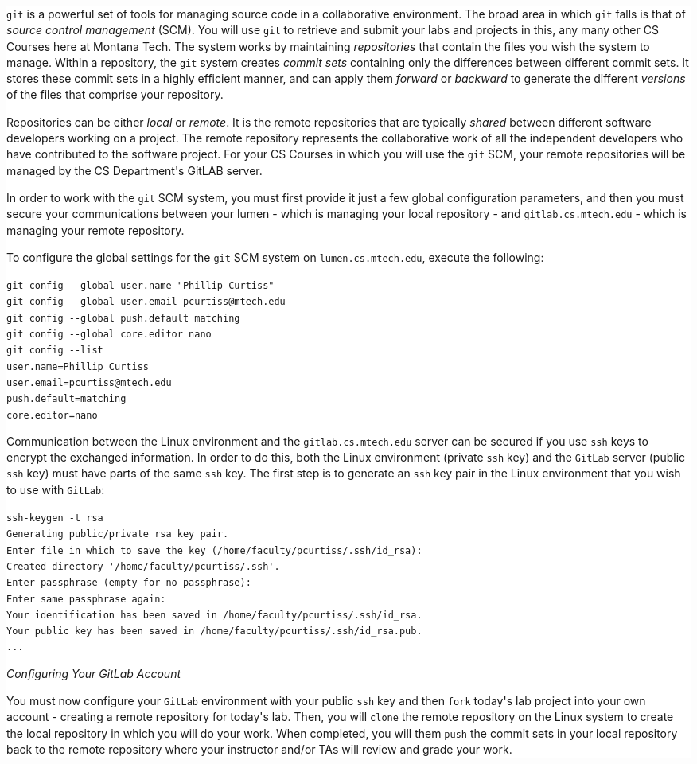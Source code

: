`git` is a powerful set of tools for managing source code in a collaborative environment. The broad area in which `git` falls is that of *source control management* (SCM). You will use `git` to retrieve and submit your labs and projects in this, any many other CS Courses here at Montana Tech. The system works by maintaining *repositories* that contain the files you wish the system to manage. Within a repository, the `git` system creates *commit sets* containing only the differences between different commit sets. It stores these commit sets in a highly efficient manner, and can apply them *forward* or *backward* to generate the different *versions* of the files that comprise your repository. 

Repositories can be either *local* or *remote*. It is the remote repositories that are typically *shared* between different software developers working on a project. The remote repository represents the collaborative work of all the independent developers who have contributed to the software project. For your CS Courses in which you will use the `git` SCM, your remote repositories will be managed by the CS Department's GitLAB server.

In order to work with the `git` SCM system, you must first provide it just a few global configuration parameters, and then you must secure your communications between your lumen - which is managing your local repository - and `gitlab.cs.mtech.edu` - which is managing your remote repository. 

To configure the global settings for the `git` SCM system on `lumen.cs.mtech.edu`, execute the following: 

```
git config --global user.name "Phillip Curtiss"
git config --global user.email pcurtiss@mtech.edu
git config --global push.default matching
git config --global core.editor nano
git config --list
user.name=Phillip Curtiss
user.email=pcurtiss@mtech.edu
push.default=matching
core.editor=nano
```

Communication between the Linux environment and the `gitlab.cs.mtech.edu` server can be secured if you use `ssh` keys to encrypt the exchanged information. In order to do this, both the Linux environment (private `ssh` key) and the `GitLab` server (public `ssh` key) must have parts of the same `ssh` key. The first step is to generate an `ssh` key pair in the Linux environment that you wish to use with `GitLab`:

```
ssh-keygen -t rsa
Generating public/private rsa key pair. 
Enter file in which to save the key (/home/faculty/pcurtiss/.ssh/id_rsa):
Created directory '/home/faculty/pcurtiss/.ssh'.
Enter passphrase (empty for no passphrase):
Enter same passphrase again:
Your identification has been saved in /home/faculty/pcurtiss/.ssh/id_rsa.
Your public key has been saved in /home/faculty/pcurtiss/.ssh/id_rsa.pub.
...
```

_Configuring Your GitLab Account_

You must now configure your `GitLab` environment with your public `ssh` key and then `fork` today's lab project into your own account - creating a remote repository for today's lab. Then, you will `clone` the remote repository on the Linux system to create the local repository in which you will do your work. When completed, you will them `push` the commit sets in your local repository back to the remote repository where your instructor and/or TAs will review and grade your work. 
